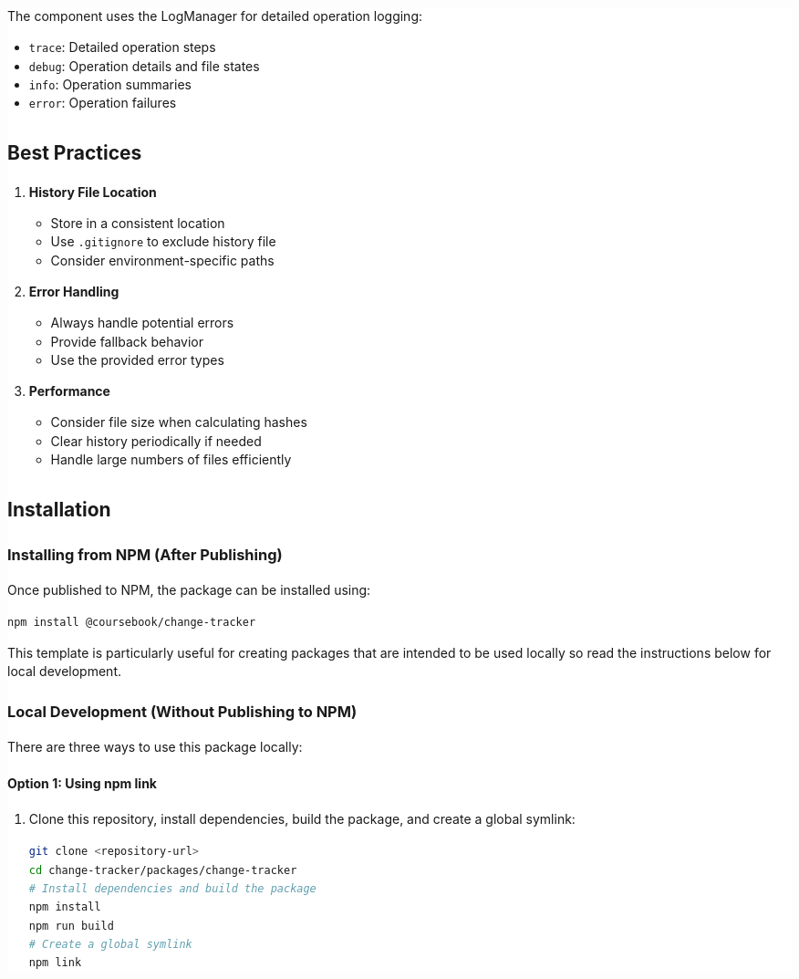 The component uses the LogManager for detailed operation logging:

- `trace`: Detailed operation steps
- `debug`: Operation details and file states
- `info`: Operation summaries
- `error`: Operation failures

## Best Practices

1. **History File Location**
   - Store in a consistent location
   - Use `.gitignore` to exclude history file
   - Consider environment-specific paths

2. **Error Handling**
   - Always handle potential errors
   - Provide fallback behavior
   - Use the provided error types

3. **Performance**
   - Consider file size when calculating hashes
   - Clear history periodically if needed
   - Handle large numbers of files efficiently

## Installation

### Installing from NPM (After Publishing)

Once published to NPM, the package can be installed using:

```bash
npm install @coursebook/change-tracker
```

This template is particularly useful for creating packages that are intended to be used locally so read the instructions below for local development.

### Local Development (Without Publishing to NPM)

There are three ways to use this package locally:

#### Option 1: Using npm link

1. Clone this repository, install dependencies, build the package, and create a global symlink:

   ```bash
   git clone <repository-url>
   cd change-tracker/packages/change-tracker
   # Install dependencies and build the package
   npm install
   npm run build
   # Create a global symlink
   npm link
   ```
